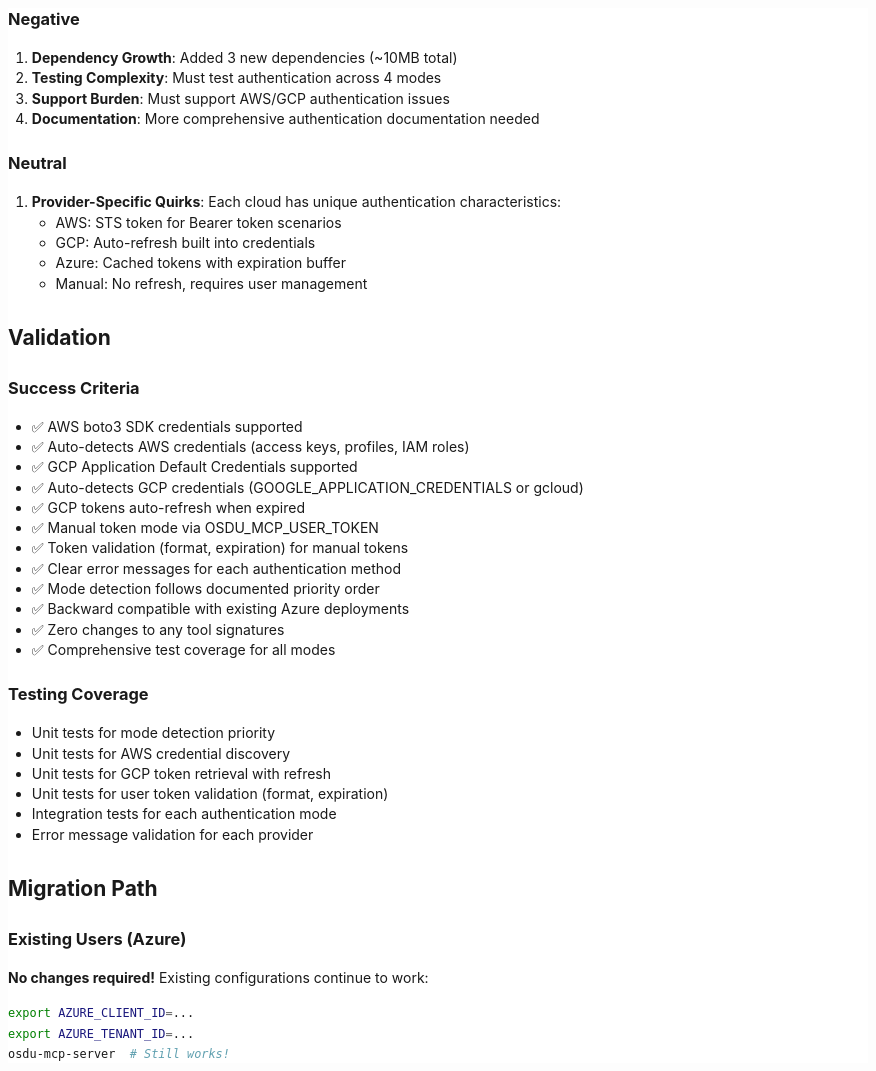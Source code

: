 ### Negative

1. **Dependency Growth**: Added 3 new dependencies (~10MB total)
2. **Testing Complexity**: Must test authentication across 4 modes
3. **Support Burden**: Must support AWS/GCP authentication issues
4. **Documentation**: More comprehensive authentication documentation needed

### Neutral

1. **Provider-Specific Quirks**: Each cloud has unique authentication characteristics:
   - AWS: STS token for Bearer token scenarios
   - GCP: Auto-refresh built into credentials
   - Azure: Cached tokens with expiration buffer
   - Manual: No refresh, requires user management

## Validation

### Success Criteria

- ✅ AWS boto3 SDK credentials supported
- ✅ Auto-detects AWS credentials (access keys, profiles, IAM roles)
- ✅ GCP Application Default Credentials supported
- ✅ Auto-detects GCP credentials (GOOGLE_APPLICATION_CREDENTIALS or gcloud)
- ✅ GCP tokens auto-refresh when expired
- ✅ Manual token mode via OSDU_MCP_USER_TOKEN
- ✅ Token validation (format, expiration) for manual tokens
- ✅ Clear error messages for each authentication method
- ✅ Mode detection follows documented priority order
- ✅ Backward compatible with existing Azure deployments
- ✅ Zero changes to any tool signatures
- ✅ Comprehensive test coverage for all modes

### Testing Coverage

- Unit tests for mode detection priority
- Unit tests for AWS credential discovery
- Unit tests for GCP token retrieval with refresh
- Unit tests for user token validation (format, expiration)
- Integration tests for each authentication mode
- Error message validation for each provider

## Migration Path

### Existing Users (Azure)

**No changes required!** Existing configurations continue to work:

```bash
export AZURE_CLIENT_ID=...
export AZURE_TENANT_ID=...
osdu-mcp-server  # Still works!
```
